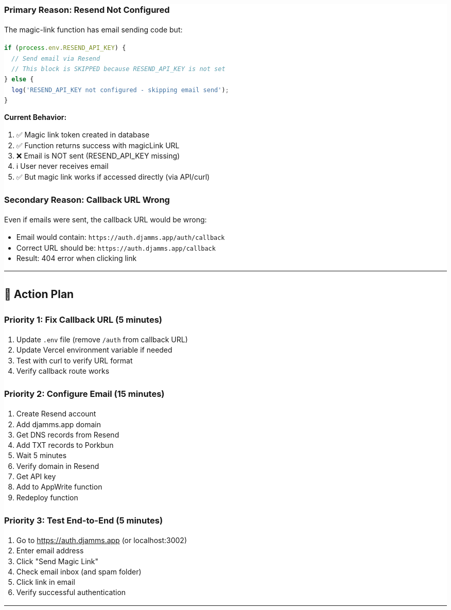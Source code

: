 ### Primary Reason: Resend Not Configured
The magic-link function has email sending code but:
```javascript
if (process.env.RESEND_API_KEY) {
  // Send email via Resend
  // This block is SKIPPED because RESEND_API_KEY is not set
} else {
  log('RESEND_API_KEY not configured - skipping email send');
}
```

**Current Behavior:**
1. ✅ Magic link token created in database
2. ✅ Function returns success with magicLink URL
3. ❌ Email is NOT sent (RESEND_API_KEY missing)
4. ℹ️ User never receives email
5. ✅ But magic link works if accessed directly (via API/curl)

### Secondary Reason: Callback URL Wrong
Even if emails were sent, the callback URL would be wrong:
- Email would contain: `https://auth.djamms.app/auth/callback`
- Correct URL should be: `https://auth.djamms.app/callback`
- Result: 404 error when clicking link

---

## 🎯 Action Plan

### Priority 1: Fix Callback URL (5 minutes)
1. Update `.env` file (remove `/auth` from callback URL)
2. Update Vercel environment variable if needed
3. Test with curl to verify URL format
4. Verify callback route works

### Priority 2: Configure Email (15 minutes)
1. Create Resend account
2. Add djamms.app domain
3. Get DNS records from Resend
4. Add TXT records to Porkbun
5. Wait 5 minutes
6. Verify domain in Resend
7. Get API key
8. Add to AppWrite function
9. Redeploy function

### Priority 3: Test End-to-End (5 minutes)
1. Go to https://auth.djamms.app (or localhost:3002)
2. Enter email address
3. Click "Send Magic Link"
4. Check email inbox (and spam folder)
5. Click link in email
6. Verify successful authentication

---